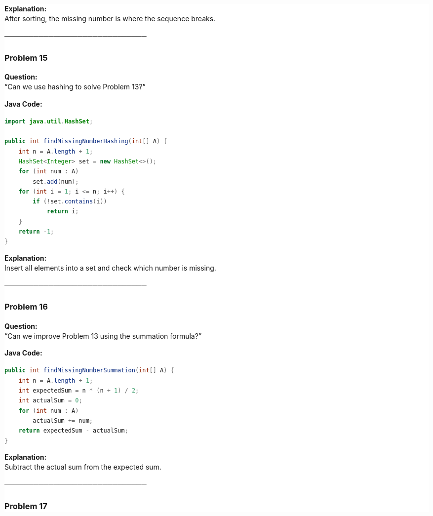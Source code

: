 **Explanation:**  
After sorting, the missing number is where the sequence breaks.

─────────────────────────────

### Problem 15

**Question:**  
“Can we use hashing to solve Problem 13?”

**Java Code:**

```java
import java.util.HashSet;

public int findMissingNumberHashing(int[] A) {
    int n = A.length + 1;
    HashSet<Integer> set = new HashSet<>();
    for (int num : A)
        set.add(num);
    for (int i = 1; i <= n; i++) {
        if (!set.contains(i))
            return i;
    }
    return -1;
}
```

**Explanation:**  
Insert all elements into a set and check which number is missing.

─────────────────────────────

### Problem 16

**Question:**  
“Can we improve Problem 13 using the summation formula?”

**Java Code:**

```java
public int findMissingNumberSummation(int[] A) {
    int n = A.length + 1;
    int expectedSum = n * (n + 1) / 2;
    int actualSum = 0;
    for (int num : A)
        actualSum += num;
    return expectedSum - actualSum;
}
```

**Explanation:**  
Subtract the actual sum from the expected sum.

─────────────────────────────

### Problem 17
